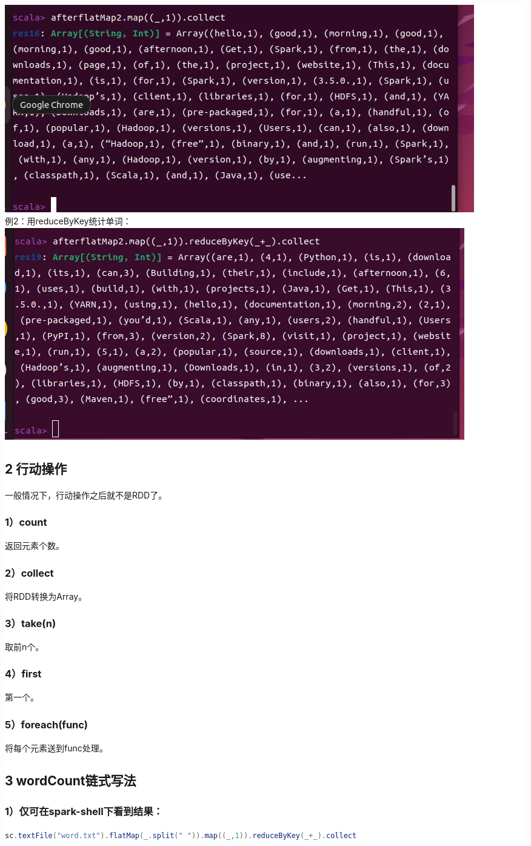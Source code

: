 ![图 5](images/1455b2a9f2247b38ea62f24889c924e0045f32bce01e9e6d0b42625a538c7e1a.png)  
例2：用reduceByKey统计单词：
![图 6](images/5fd473e15f9037f42e303d6373163baf7992e3f50ddb17dcb2ff5b972a8fc527.png)

## 2 行动操作
一般情况下，行动操作之后就不是RDD了。
### 1）count
返回元素个数。
### 2）collect
将RDD转换为Array。
### 3）take(n)
取前n个。
### 4）first
第一个。
### 5）foreach(func)
将每个元素送到func处理。
## 3 wordCount链式写法
### 1）仅可在spark-shell下看到结果：
```java
sc.textFile("word.txt").flatMap(_.split(" ")).map((_,1)).reduceByKey(_+_).collect
```